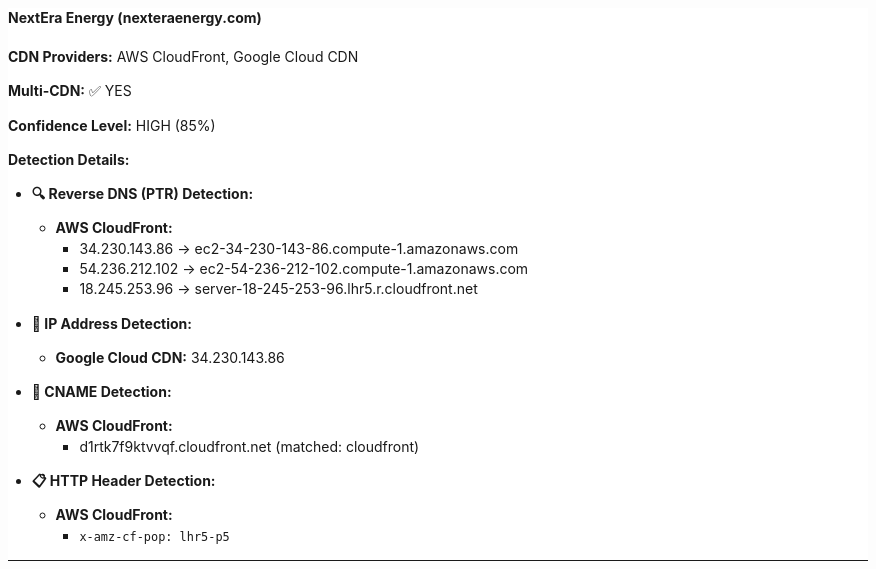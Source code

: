 #### NextEra Energy (nexteraenergy.com)

**CDN Providers:** AWS CloudFront, Google Cloud CDN

**Multi-CDN:** ✅ YES

**Confidence Level:** HIGH (85%)

**Detection Details:**

- **🔍 Reverse DNS (PTR) Detection:**
  - **AWS CloudFront:**
    - 34.230.143.86 → ec2-34-230-143-86.compute-1.amazonaws.com
    - 54.236.212.102 → ec2-54-236-212-102.compute-1.amazonaws.com
    - 18.245.253.96 → server-18-245-253-96.lhr5.r.cloudfront.net

- **📡 IP Address Detection:**
  - **Google Cloud CDN:** 34.230.143.86

- **🔗 CNAME Detection:**
  - **AWS CloudFront:**
    - d1rtk7f9ktvvqf.cloudfront.net (matched: cloudfront)

- **📋 HTTP Header Detection:**
  - **AWS CloudFront:**
    - `x-amz-cf-pop: lhr5-p5`

---

